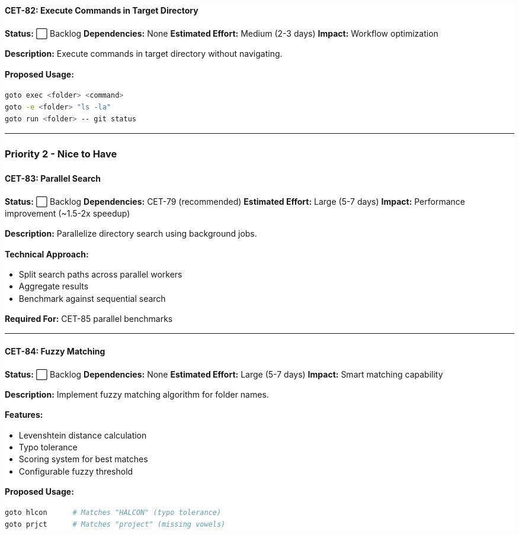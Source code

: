 
#### CET-82: Execute Commands in Target Directory
**Status:** ⬜ Backlog
**Dependencies:** None
**Estimated Effort:** Medium (2-3 days)
**Impact:** Workflow optimization

**Description:**
Execute commands in target directory without navigating.

**Proposed Usage:**
```bash
goto exec <folder> <command>
goto -e <folder> "ls -la"
goto run <folder> -- git status
```

---

### Priority 2 - Nice to Have

#### CET-83: Parallel Search
**Status:** ⬜ Backlog
**Dependencies:** CET-79 (recommended)
**Estimated Effort:** Large (5-7 days)
**Impact:** Performance improvement (~1.5-2x speedup)

**Description:**
Parallelize directory search using background jobs.

**Technical Approach:**
- Split search paths across parallel workers
- Aggregate results
- Benchmark against sequential search

**Required For:** CET-85 parallel benchmarks

---

#### CET-84: Fuzzy Matching
**Status:** ⬜ Backlog
**Dependencies:** None
**Estimated Effort:** Large (5-7 days)
**Impact:** Smart matching capability

**Description:**
Implement fuzzy matching algorithm for folder names.

**Features:**
- Levenshtein distance calculation
- Typo tolerance
- Scoring system for best matches
- Configurable fuzzy threshold

**Proposed Usage:**
```bash
goto hlcon      # Matches "HALCON" (typo tolerance)
goto prjct      # Matches "project" (missing vowels)
```

